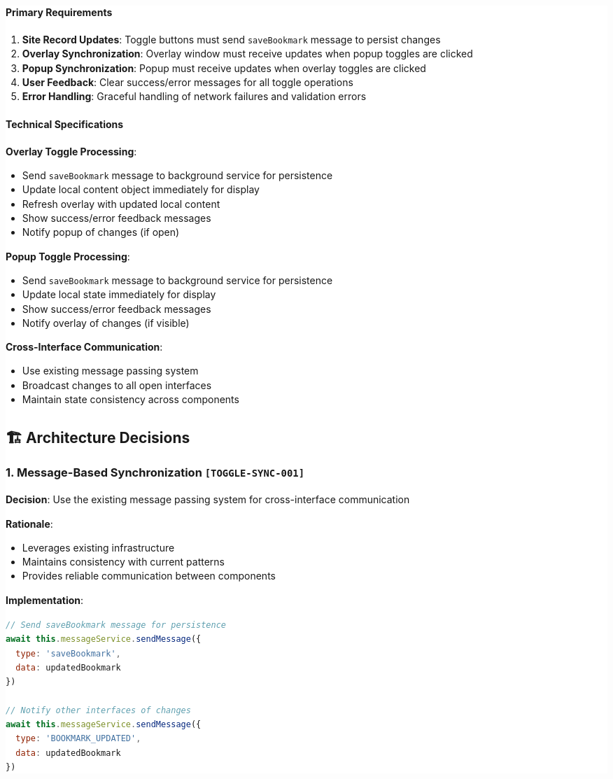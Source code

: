 #### Primary Requirements
1. **Site Record Updates**: Toggle buttons must send `saveBookmark` message to persist changes
2. **Overlay Synchronization**: Overlay window must receive updates when popup toggles are clicked
3. **Popup Synchronization**: Popup must receive updates when overlay toggles are clicked
4. **User Feedback**: Clear success/error messages for all toggle operations
5. **Error Handling**: Graceful handling of network failures and validation errors

#### Technical Specifications

**Overlay Toggle Processing**:
- Send `saveBookmark` message to background service for persistence
- Update local content object immediately for display
- Refresh overlay with updated local content
- Show success/error feedback messages
- Notify popup of changes (if open)

**Popup Toggle Processing**:
- Send `saveBookmark` message to background service for persistence
- Update local state immediately for display
- Show success/error feedback messages
- Notify overlay of changes (if visible)

**Cross-Interface Communication**:
- Use existing message passing system
- Broadcast changes to all open interfaces
- Maintain state consistency across components

## 🏗️ Architecture Decisions

### 1. Message-Based Synchronization `[TOGGLE-SYNC-001]`

**Decision**: Use the existing message passing system for cross-interface communication

**Rationale**:
- Leverages existing infrastructure
- Maintains consistency with current patterns
- Provides reliable communication between components

**Implementation**:
```javascript
// Send saveBookmark message for persistence
await this.messageService.sendMessage({
  type: 'saveBookmark',
  data: updatedBookmark
})

// Notify other interfaces of changes
await this.messageService.sendMessage({
  type: 'BOOKMARK_UPDATED',
  data: updatedBookmark
})
```
